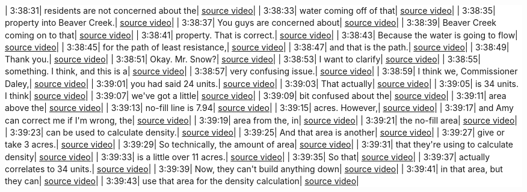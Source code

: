 | 3:38:31| residents are not concerned about the| [source video](https://archive.org/details/co-com-r-267-210329-combined?start=13111)|
| 3:38:33| water coming off of that| [source video](https://archive.org/details/co-com-r-267-210329-combined?start=13113)|
| 3:38:35| property into Beaver Creek.| [source video](https://archive.org/details/co-com-r-267-210329-combined?start=13115)|
| 3:38:37| You guys are concerned about| [source video](https://archive.org/details/co-com-r-267-210329-combined?start=13117)|
| 3:38:39| Beaver Creek coming on to that| [source video](https://archive.org/details/co-com-r-267-210329-combined?start=13119)|
| 3:38:41| property. That is correct.| [source video](https://archive.org/details/co-com-r-267-210329-combined?start=13121)|
| 3:38:43| Because the water is going to flow| [source video](https://archive.org/details/co-com-r-267-210329-combined?start=13123)|
| 3:38:45| for the path of least resistance,| [source video](https://archive.org/details/co-com-r-267-210329-combined?start=13125)|
| 3:38:47| and that is the path.| [source video](https://archive.org/details/co-com-r-267-210329-combined?start=13127)|
| 3:38:49| Thank you.| [source video](https://archive.org/details/co-com-r-267-210329-combined?start=13129)|
| 3:38:51| Okay. Mr. Snow?| [source video](https://archive.org/details/co-com-r-267-210329-combined?start=13131)|
| 3:38:53| I want to clarify| [source video](https://archive.org/details/co-com-r-267-210329-combined?start=13133)|
| 3:38:55| something. I think, and this is a| [source video](https://archive.org/details/co-com-r-267-210329-combined?start=13135)|
| 3:38:57| very confusing issue.| [source video](https://archive.org/details/co-com-r-267-210329-combined?start=13137)|
| 3:38:59| I think we, Commissioner Daley,| [source video](https://archive.org/details/co-com-r-267-210329-combined?start=13139)|
| 3:39:01| you had said 24 units.| [source video](https://archive.org/details/co-com-r-267-210329-combined?start=13141)|
| 3:39:03| That actually| [source video](https://archive.org/details/co-com-r-267-210329-combined?start=13143)|
| 3:39:05| is 34 units. I think| [source video](https://archive.org/details/co-com-r-267-210329-combined?start=13145)|
| 3:39:07| we've got a little| [source video](https://archive.org/details/co-com-r-267-210329-combined?start=13147)|
| 3:39:09| bit confused about the| [source video](https://archive.org/details/co-com-r-267-210329-combined?start=13149)|
| 3:39:11| area above the| [source video](https://archive.org/details/co-com-r-267-210329-combined?start=13151)|
| 3:39:13| no-fill line is 7.94| [source video](https://archive.org/details/co-com-r-267-210329-combined?start=13153)|
| 3:39:15| acres. However,| [source video](https://archive.org/details/co-com-r-267-210329-combined?start=13155)|
| 3:39:17| and Amy can correct me if I'm wrong, the| [source video](https://archive.org/details/co-com-r-267-210329-combined?start=13157)|
| 3:39:19| area from the, in| [source video](https://archive.org/details/co-com-r-267-210329-combined?start=13159)|
| 3:39:21| the no-fill area| [source video](https://archive.org/details/co-com-r-267-210329-combined?start=13161)|
| 3:39:23| can be used to calculate density.| [source video](https://archive.org/details/co-com-r-267-210329-combined?start=13163)|
| 3:39:25| And that area is another| [source video](https://archive.org/details/co-com-r-267-210329-combined?start=13165)|
| 3:39:27| give or take 3 acres.| [source video](https://archive.org/details/co-com-r-267-210329-combined?start=13167)|
| 3:39:29| So technically, the amount of area| [source video](https://archive.org/details/co-com-r-267-210329-combined?start=13169)|
| 3:39:31| that they're using to calculate density| [source video](https://archive.org/details/co-com-r-267-210329-combined?start=13171)|
| 3:39:33| is a little over 11 acres.| [source video](https://archive.org/details/co-com-r-267-210329-combined?start=13173)|
| 3:39:35| So that| [source video](https://archive.org/details/co-com-r-267-210329-combined?start=13175)|
| 3:39:37| actually correlates to 34 units.| [source video](https://archive.org/details/co-com-r-267-210329-combined?start=13177)|
| 3:39:39| Now, they can't build anything down| [source video](https://archive.org/details/co-com-r-267-210329-combined?start=13179)|
| 3:39:41| in that area, but they can| [source video](https://archive.org/details/co-com-r-267-210329-combined?start=13181)|
| 3:39:43| use that area for the density calculation| [source video](https://archive.org/details/co-com-r-267-210329-combined?start=13183)|